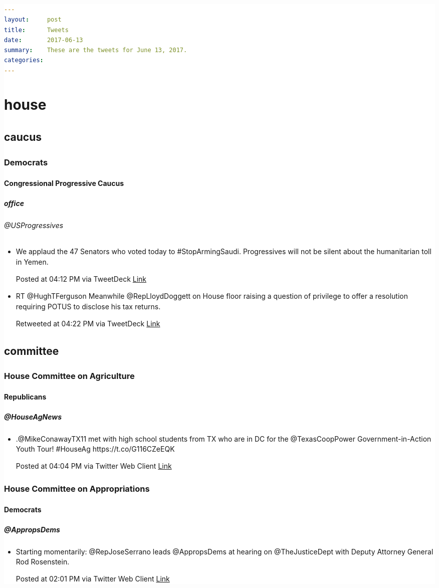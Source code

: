 ```yaml
---
layout:     post
title:      Tweets
date:       2017-06-13
summary:    These are the tweets for June 13, 2017.
categories:
---
```


<h1 class="items-cat-title items-cat-title-h1">house</h1>
<h2 class="items-cat-title items-cat-title-h2">caucus</h2>
<h3 class="items-cat-title items-cat-title-h3">Democrats</h3>
<h4 class="items-cat-title items-cat-title-h4">Congressional Progressive Caucus</h4>
<h5 class="items-cat-title items-cat-title-h5">office</h5>
<h6 class="items-cat-title items-cat-title-h6">@USProgressives</h6>
<ul class="tweet-list">
  <li class="tweet-item">
    <p class="tweet-text">We applaud the 47 Senators who voted today to #StopArmingSaudi. Progressives will not be silent about the humanitarian toll in Yemen.</p>
    <p class="tweet-meta">
      <span class="tweet-meta-span">Posted at 04:12 PM via TweetDeck</span>
      <a href="https://www.twitter.com/USProgressives/statuses/874721227356737536" class="tweet-meta-link">Link</a>
    </p>
  </li>
  <li class="tweet-item">
    <p class="tweet-text">RT @HughTFerguson Meanwhile @RepLloydDoggett on House floor raising a question of privilege to offer a resolution requiring POTUS to disclose his tax returns.</p>
    <p class="tweet-meta">
      <span class="tweet-meta-span">Retweeted at 04:22 PM via TweetDeck</span>
      <a href="https://www.twitter.com/HughTFerguson/statuses/874723546974613504" class="tweet-meta-link">Link</a>
    </p>
  </li>
</ul>
<h2 class="items-cat-title items-cat-title-h2">committee</h2>
<h3 class="items-cat-title items-cat-title-h3">House Committee on Agriculture</h3>
<h4 class="items-cat-title items-cat-title-h4">Republicans</h4>
<h5 class="items-cat-title items-cat-title-h5">@HouseAgNews</h5>
<ul class="tweet-list">
  <li class="tweet-item">
    <p class="tweet-text">.@MikeConawayTX11 met with high school students from TX who are in DC for the @TexasCoopPower Government-in-Action Youth Tour! #HouseAg https://t.co/G116CZeEQK</p>
    <p class="tweet-meta">
      <span class="tweet-meta-span">Posted at 04:04 PM via Twitter Web Client</span>
      <a href="https://www.twitter.com/HouseAgNews/statuses/874719104485216257" class="tweet-meta-link">Link</a>
    </p>
  </li>
</ul>
<h3 class="items-cat-title items-cat-title-h3">House Committee on Appropriations</h3>
<h4 class="items-cat-title items-cat-title-h4">Democrats</h4>
<h5 class="items-cat-title items-cat-title-h5">@AppropsDems</h5>
<ul class="tweet-list">
  <li class="tweet-item">
    <p class="tweet-text">Starting momentarily: @RepJoseSerrano leads @AppropsDems at hearing on @TheJusticeDept with Deputy Attorney General Rod Rosenstein.</p>
    <p class="tweet-meta">
      <span class="tweet-meta-span">Posted at 02:01 PM via Twitter Web Client</span>
      <a href="https://www.twitter.com/AppropsDems/statuses/874688245933670401" class="tweet-meta-link">Link</a>
    </p>
  </li>